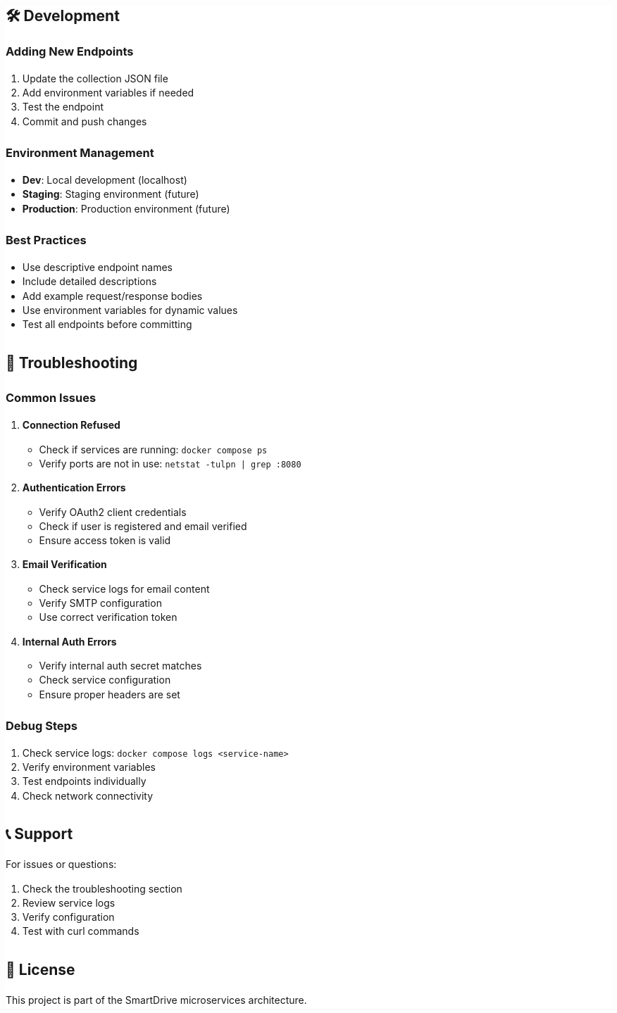 ## 🛠️ Development

### Adding New Endpoints
1. Update the collection JSON file
2. Add environment variables if needed
3. Test the endpoint
4. Commit and push changes

### Environment Management
- **Dev**: Local development (localhost)
- **Staging**: Staging environment (future)
- **Production**: Production environment (future)

### Best Practices
- Use descriptive endpoint names
- Include detailed descriptions
- Add example request/response bodies
- Use environment variables for dynamic values
- Test all endpoints before committing

## 🐛 Troubleshooting

### Common Issues

1. **Connection Refused**
   - Check if services are running: `docker compose ps`
   - Verify ports are not in use: `netstat -tulpn | grep :8080`

2. **Authentication Errors**
   - Verify OAuth2 client credentials
   - Check if user is registered and email verified
   - Ensure access token is valid

3. **Email Verification**
   - Check service logs for email content
   - Verify SMTP configuration
   - Use correct verification token

4. **Internal Auth Errors**
   - Verify internal auth secret matches
   - Check service configuration
   - Ensure proper headers are set

### Debug Steps
1. Check service logs: `docker compose logs <service-name>`
2. Verify environment variables
3. Test endpoints individually
4. Check network connectivity

## 📞 Support

For issues or questions:
1. Check the troubleshooting section
2. Review service logs
3. Verify configuration
4. Test with curl commands

## 📄 License

This project is part of the SmartDrive microservices architecture.
